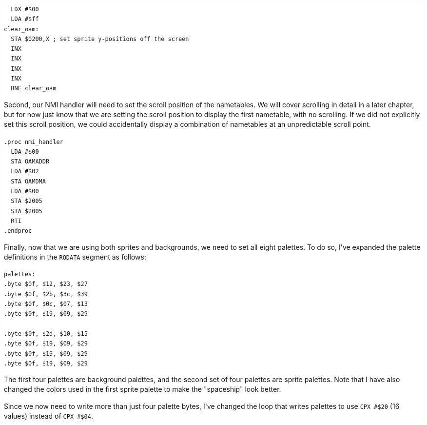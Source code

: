```ca65 showLineNumbers{17}
  LDX #$00
  LDA #$ff
clear_oam:
  STA $0200,X ; set sprite y-positions off the screen
  INX
  INX
  INX
  INX
  BNE clear_oam
```

Second, our NMI handler will need to set the scroll position of the
nametables. We will cover scrolling in detail in a later chapter,
but for now just know that we are setting the scroll position
to display the first nametable, with no scrolling. If we did not
explicitly set this scroll position, we could accidentally display
a combination of nametables at an unpredictable scroll point.

```ca65 showLineNumbers{9}
.proc nmi_handler
  LDA #$00
  STA OAMADDR
  LDA #$02
  STA OAMDMA
  LDA #$00
  STA $2005
  STA $2005
  RTI
.endproc
```

Finally, now that we are using both sprites and backgrounds, we
need to set all eight palettes. To do so, I've expanded the
palette definitions in the `RODATA` segment as follows:

```ca65 showLineNumbers{192}
palettes:
.byte $0f, $12, $23, $27
.byte $0f, $2b, $3c, $39
.byte $0f, $0c, $07, $13
.byte $0f, $19, $09, $29

.byte $0f, $2d, $10, $15
.byte $0f, $19, $09, $29
.byte $0f, $19, $09, $29
.byte $0f, $19, $09, $29
```

The first four palettes are background palettes, and the second set
of four palettes are sprite palettes. Note that I have also changed
the colors used in the first sprite palette to make the "spaceship"
look better.

Since we now need to write more than just four palette bytes, I've
changed the loop that writes palettes to use `CPX #$20`
(16 values) instead of `CPX #$04`.
